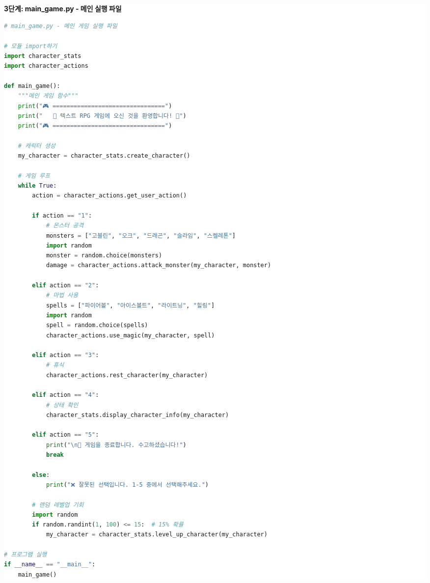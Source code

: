 **3단계: main_game.py - 메인 실행 파일**

```python
# main_game.py - 메인 게임 실행 파일

# 모듈 import하기
import character_stats
import character_actions

def main_game():
    """메인 게임 함수"""
    print("🎮 ================================")
    print("   🏰 텍스트 RPG 게임에 오신 것을 환영합니다! 🏰")
    print("🎮 ================================")
    
    # 캐릭터 생성
    my_character = character_stats.create_character()
    
    # 게임 루프
    while True:
        action = character_actions.get_user_action()
        
        if action == "1":
            # 몬스터 공격
            monsters = ["고블린", "오크", "드래곤", "슬라임", "스켈레톤"]
            import random
            monster = random.choice(monsters)
            damage = character_actions.attack_monster(my_character, monster)
            
        elif action == "2":
            # 마법 사용
            spells = ["파이어볼", "아이스볼트", "라이트닝", "힐링"]
            import random
            spell = random.choice(spells)
            character_actions.use_magic(my_character, spell)
            
        elif action == "3":
            # 휴식
            character_actions.rest_character(my_character)
            
        elif action == "4":
            # 상태 확인
            character_stats.display_character_info(my_character)
            
        elif action == "5":
            print("\n👋 게임을 종료합니다. 수고하셨습니다!")
            break
            
        else:
            print("❌ 잘못된 선택입니다. 1-5 중에서 선택해주세요.")
        
        # 랜덤 레벨업 기회
        import random
        if random.randint(1, 100) <= 15:  # 15% 확률
            my_character = character_stats.level_up_character(my_character)

# 프로그램 실행
if __name__ == "__main__":
    main_game()
```
